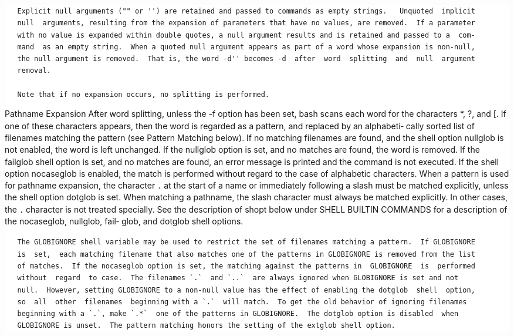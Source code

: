        Explicit null arguments ("" or '') are retained and passed to commands as empty strings.   Unquoted  implicit
       null  arguments, resulting from the expansion of parameters that have no values, are removed.  If a parameter
       with no value is expanded within double quotes, a null argument results and is retained and passed to a  com‐
       mand  as an empty string.  When a quoted null argument appears as part of a word whose expansion is non-null,
       the null argument is removed.  That is, the word -d'' becomes -d  after  word  splitting  and  null  argument
       removal.

       Note that if no expansion occurs, no splitting is performed.

   Pathname Expansion
       After word splitting, unless the -f option has been set, bash scans each word for the characters *, ?, and [.
       If one of these characters appears, then the word is regarded as a pattern, and replaced by  an  alphabeti‐
       cally  sorted  list of filenames matching the pattern (see Pattern Matching below).  If no matching filenames
       are found, and the shell option nullglob is not enabled, the word is left unchanged.  If the nullglob  option
       is  set,  and no matches are found, the word is removed.  If the failglob shell option is set, and no matches
       are found, an error message is printed and the command is not executed.  If the shell  option  nocaseglob  is
       enabled,  the match is performed without regard to the case of alphabetic characters.  When a pattern is used
       for pathname expansion, the character `.`  at the start of a name or immediately following a slash must  be
       matched  explicitly,  unless  the shell option dotglob is set.  When matching a pathname, the slash character
       must always be matched explicitly.  In other cases, the `.`  character is not treated specially.   See  the
       description  of shopt below under SHELL BUILTIN COMMANDS for a description of the nocaseglob, nullglob, fail‐
       glob, and dotglob shell options.

       The GLOBIGNORE shell variable may be used to restrict the set of filenames matching a pattern.  If GLOBIGNORE
       is  set,  each matching filename that also matches one of the patterns in GLOBIGNORE is removed from the list
       of matches.  If the nocaseglob option is set, the matching against the patterns in  GLOBIGNORE  is  performed
       without  regard  to case.  The filenames `.`  and `..`  are always ignored when GLOBIGNORE is set and not
       null.  However, setting GLOBIGNORE to a non-null value has the effect of enabling the dotglob  shell  option,
       so  all  other  filenames  beginning with a `.`  will match.  To get the old behavior of ignoring filenames
       beginning with a `.`, make `.*`  one of the patterns in GLOBIGNORE.  The dotglob option is disabled  when
       GLOBIGNORE is unset.  The pattern matching honors the setting of the extglob shell option.
